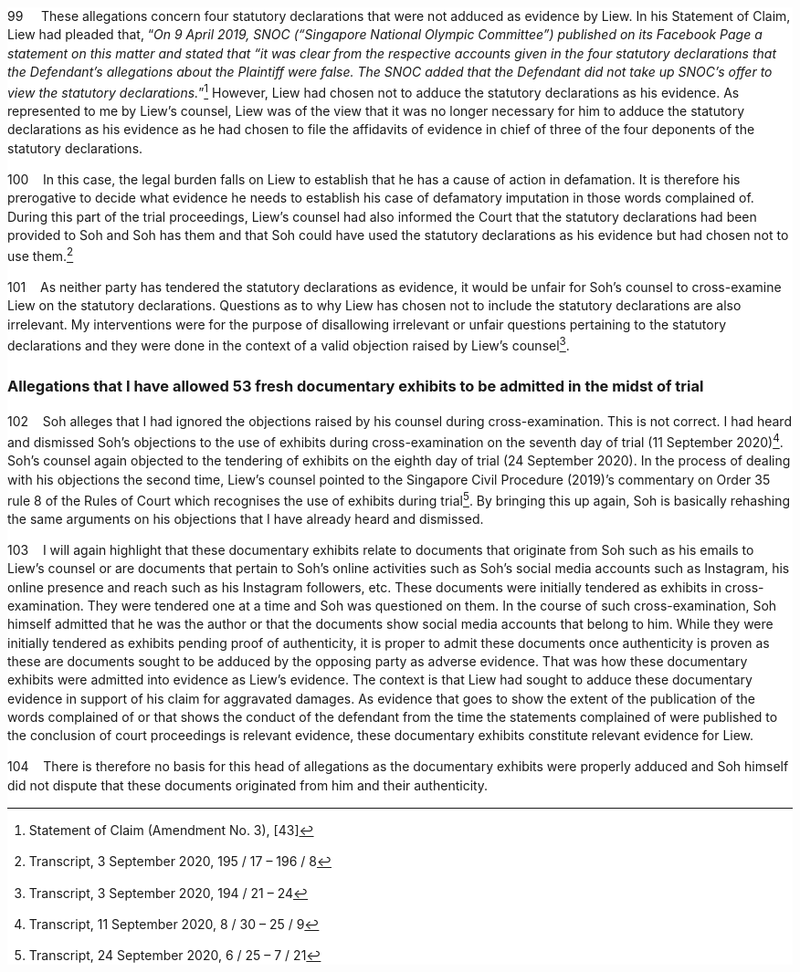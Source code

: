 99     These allegations concern four statutory declarations that were not adduced as evidence by Liew. In his Statement of Claim, Liew had pleaded that, “_On 9 April 2019, SNOC (“Singapore National Olympic Committee”) published on its Facebook Page a statement on this matter and stated that “it was clear from the respective accounts given in the four statutory declarations that the Defendant’s allegations about the Plaintiff were false. The SNOC added that the Defendant did not take up SNOC’s offer to view the statutory declarations._”[^52] However, Liew had chosen not to adduce the statutory declarations as his evidence. As represented to me by Liew’s counsel, Liew was of the view that it was no longer necessary for him to adduce the statutory declarations as his evidence as he had chosen to file the affidavits of evidence in chief of three of the four deponents of the statutory declarations.

100    In this case, the legal burden falls on Liew to establish that he has a cause of action in defamation. It is therefore his prerogative to decide what evidence he needs to establish his case of defamatory imputation in those words complained of. During this part of the trial proceedings, Liew’s counsel had also informed the Court that the statutory declarations had been provided to Soh and Soh has them and that Soh could have used the statutory declarations as his evidence but had chosen not to use them.[^53]

101    As neither party has tendered the statutory declarations as evidence, it would be unfair for Soh’s counsel to cross-examine Liew on the statutory declarations. Questions as to why Liew has chosen not to include the statutory declarations are also irrelevant. My interventions were for the purpose of disallowing irrelevant or unfair questions pertaining to the statutory declarations and they were done in the context of a valid objection raised by Liew’s counsel[^54].

### Allegations that I have allowed 53 fresh documentary exhibits to be admitted in the midst of trial

102    Soh alleges that I had ignored the objections raised by his counsel during cross-examination. This is not correct. I had heard and dismissed Soh’s objections to the use of exhibits during cross-examination on the seventh day of trial (11 September 2020)[^55]. Soh’s counsel again objected to the tendering of exhibits on the eighth day of trial (24 September 2020). In the process of dealing with his objections the second time, Liew’s counsel pointed to the Singapore Civil Procedure (2019)’s commentary on Order 35 rule 8 of the Rules of Court which recognises the use of exhibits during trial[^56]. By bringing this up again, Soh is basically rehashing the same arguments on his objections that I have already heard and dismissed.

103    I will again highlight that these documentary exhibits relate to documents that originate from Soh such as his emails to Liew’s counsel or are documents that pertain to Soh’s online activities such as Soh’s social media accounts such as Instagram, his online presence and reach such as his Instagram followers, etc. These documents were initially tendered as exhibits in cross-examination. They were tendered one at a time and Soh was questioned on them. In the course of such cross-examination, Soh himself admitted that he was the author or that the documents show social media accounts that belong to him. While they were initially tendered as exhibits pending proof of authenticity, it is proper to admit these documents once authenticity is proven as these are documents sought to be adduced by the opposing party as adverse evidence. That was how these documentary exhibits were admitted into evidence as Liew’s evidence. The context is that Liew had sought to adduce these documentary evidence in support of his claim for aggravated damages. As evidence that goes to show the extent of the publication of the words complained of or that shows the conduct of the defendant from the time the statements complained of were published to the conclusion of court proceedings is relevant evidence, these documentary exhibits constitute relevant evidence for Liew.

104    There is therefore no basis for this head of allegations as the documentary exhibits were properly adduced and Soh himself did not dispute that these documents originated from him and their authenticity.


[^1]: Transcript, 1 September 2020, 73 / 23 – 74 / 5
[^2]: Transcript, 1 September 2020, 83 / 25
[^3]: Transcript, 1 September 2020, 93 / 7 – 9
[^4]: Transcript, 1 September 2020, 93 / 13 – 16
[^5]: Transcript, 1 September 2020, 108 / 26 – 109 / 14
[^6]: Transcript, 1 September 2020, 110 / 4 – 112 / 18
[^7]: Transcript, 1 September 2020, 113 / 28 – 114 / 19
[^8]: Transcript, 2 September 2020, 47 / 20 – 48 / 12
[^9]: Transcript, 2 September 2020, 49 / 31 – 50 / 8
[^10]: Transcript, 2 September 2020, 3 / 27 – 4 / 5
[^11]: Transcript, 1 September 2020, 92 / 30 – 93 / 9
[^12]: Transcript, 2 September 2020, 94 / 3 – 95 / 12
[^13]: Transcript, 2 September 2020, 96 / 6 - 14
[^14]: Transcript, 2 September 2020, 96 / 24 – 27; 97 / 15 – 24; 98 / 17 – 28
[^15]: Transcript 2 September 2020, 94 / 13 – 112 / 14
[^16]: Transcript, 3 September 2020, 16 / 10 – 11; 21 / 31 – 22 / 8; 42 / 5 – 43 / 27; 43 / 28 – 48 / 7
[^17]: Transcript, 3 September 2020, 43 / 28 – 48 / 7
[^18]: Transcript, 1 September 2020, 106 / 20 – 108 / 29
[^19]: Transcript, 1 September 2020, 108 / 32 – 109 / 7
[^20]: Transcript, 1 September 2020, 73 / 23 – 74 / 5
[^21]: Transcript, 1 September 2020, 73 / 31 – 74 / 5; 83 / 25 – 27; 93 / 4 – 9
[^22]: Transcript, 1 September 2020, 83 / 17 – 27
[^23]:  Transcript, 1 September 2020, 93 / 4 – 16
[^24]:  Transcript, 1 September 2020, 108 / 2 – 4
[^25]: Transcript, 1 September 2020, 111 / 14 – 17
[^26]: Transcript, 1 September 2020, 108 / 32 – 112 / 18
[^27]: Transcript, 1 September 2020, 111 / 30 – 112 / 2
[^28]: Transcript, 1 September 2020, 112 / 5 – 11
[^29]: Transcript, 1 September 2020, 112 / 15 – 18
[^30]: Transcript, 1 September 2020, 112 / 5 – 13
[^31]: Transcript, 1 September 2020, 114 / 4 – 19
[^32]: Transcript, 2 September 2020, 38 / 7; 38 / 17 – 26; 48 / 5 – 29; 49 / 2 – 50 / 20; 67 / 20 – 72 / 7; 83 / 12 – 19; 92 / 25 – 95 / 16
[^33]: Transcript, 2 September 2020, 5 / 21
[^34]: Transcript, 3 September 2020, 42 / 31 – 43 / 2
[^35]: See BOI and BOJ \[101\]
[^36]: Transcript, 1 September 2020, 92 / 30 – 93 / 9
[^37]: Transcript, 2 September 2020, 3 / 27 – 4 / 5
[^38]: Transcript, 2 September 2020, 92 / 25 – 95 / 16
[^39]: Transcript, 2 September 2020, 95 / 27 – 96 / 27
[^40]: Transcript, 2 September 2020, 99 / 14 – 30
[^41]: One example – see Transcript, 2 September 2020, 108 / 17 – 19
[^42]: Transcript, 2 September 2020, 97 / 15 – 24
[^43]: Transcript, 2 September 2020, 97 / 12 – 28
[^44]: Transcript, 2 September 2020, 108 / 17 – 19
[^45]: Transcript, 2 September 2020, 49 / 31 – 50 / 8
[^46]: See generally Transcript, 2 September 2020, 102 / 5 – 111 / 16; 147 / 22 – 148 / 31
[^47]: Transcript, 3 September 2020, 29 / 1 – 32 / 19
[^48]: Transcript, 2 September 2020, 110 / 2 – 111 / 23
[^49]: _BOI and BOJ_, \[109\]
[^50]: Transcript, 2 September 2020, 146 / 28 – 147 / 6
[^51]: Transcript, 1 September 2020, 93 / 4 – 8
[^52]: Statement of Claim (Amendment No. 3), \[43\]
[^53]: Transcript, 3 September 2020, 195 / 17 – 196 / 8
[^54]: Transcript, 3 September 2020, 194 / 21 – 24
[^55]: Transcript, 11 September 2020, 8 / 30 – 25 / 9
[^56]: Transcript, 24 September 2020, 6 / 25 – 7 / 21
[^57]: Transcript, 3 December 2020, 45 / 4 – 49 / 11
[^58]: Transcript, 3 December 2020, 97 / 30 – 98 / 9
[^59]: See Transcript, 3 December 2020, 85 / 8 – 95 / 29 for Soh’s allegation; Transcript, 3 December 2020, 95 / 30 – 96 / 4; 161 / 21 – 162 / 2
[^60]: See BOI v BOJ <span class="citation">\[2018\] SGCA 61</span>, \[126\]